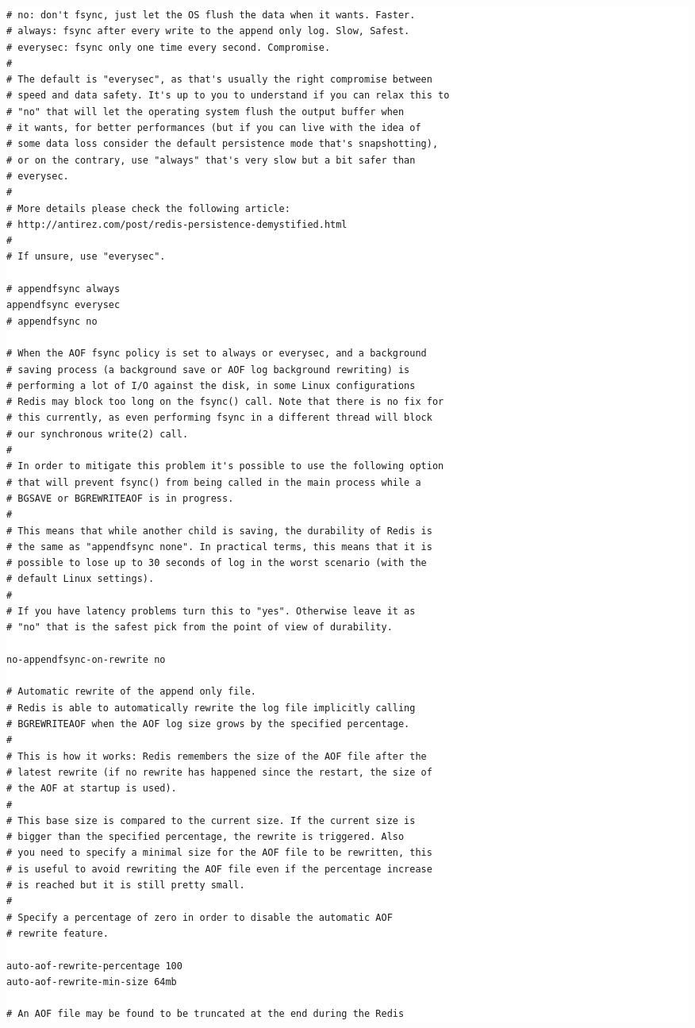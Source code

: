 ```properties
# no: don't fsync, just let the OS flush the data when it wants. Faster.
# always: fsync after every write to the append only log. Slow, Safest.
# everysec: fsync only one time every second. Compromise.
#
# The default is "everysec", as that's usually the right compromise between
# speed and data safety. It's up to you to understand if you can relax this to
# "no" that will let the operating system flush the output buffer when
# it wants, for better performances (but if you can live with the idea of
# some data loss consider the default persistence mode that's snapshotting),
# or on the contrary, use "always" that's very slow but a bit safer than
# everysec.
#
# More details please check the following article:
# http://antirez.com/post/redis-persistence-demystified.html
#
# If unsure, use "everysec".

# appendfsync always
appendfsync everysec
# appendfsync no

# When the AOF fsync policy is set to always or everysec, and a background
# saving process (a background save or AOF log background rewriting) is
# performing a lot of I/O against the disk, in some Linux configurations
# Redis may block too long on the fsync() call. Note that there is no fix for
# this currently, as even performing fsync in a different thread will block
# our synchronous write(2) call.
#
# In order to mitigate this problem it's possible to use the following option
# that will prevent fsync() from being called in the main process while a
# BGSAVE or BGREWRITEAOF is in progress.
#
# This means that while another child is saving, the durability of Redis is
# the same as "appendfsync none". In practical terms, this means that it is
# possible to lose up to 30 seconds of log in the worst scenario (with the
# default Linux settings).
#
# If you have latency problems turn this to "yes". Otherwise leave it as
# "no" that is the safest pick from the point of view of durability.

no-appendfsync-on-rewrite no

# Automatic rewrite of the append only file.
# Redis is able to automatically rewrite the log file implicitly calling
# BGREWRITEAOF when the AOF log size grows by the specified percentage.
#
# This is how it works: Redis remembers the size of the AOF file after the
# latest rewrite (if no rewrite has happened since the restart, the size of
# the AOF at startup is used).
#
# This base size is compared to the current size. If the current size is
# bigger than the specified percentage, the rewrite is triggered. Also
# you need to specify a minimal size for the AOF file to be rewritten, this
# is useful to avoid rewriting the AOF file even if the percentage increase
# is reached but it is still pretty small.
#
# Specify a percentage of zero in order to disable the automatic AOF
# rewrite feature.

auto-aof-rewrite-percentage 100
auto-aof-rewrite-min-size 64mb

# An AOF file may be found to be truncated at the end during the Redis
```